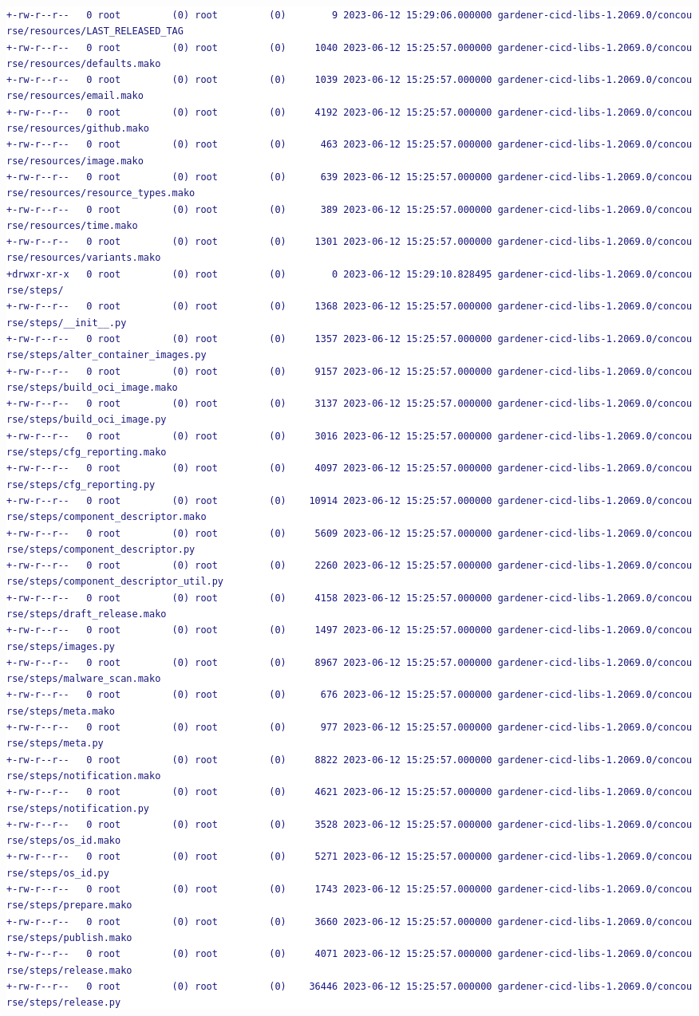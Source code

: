 ```diff
+-rw-r--r--   0 root         (0) root         (0)        9 2023-06-12 15:29:06.000000 gardener-cicd-libs-1.2069.0/concourse/resources/LAST_RELEASED_TAG
+-rw-r--r--   0 root         (0) root         (0)     1040 2023-06-12 15:25:57.000000 gardener-cicd-libs-1.2069.0/concourse/resources/defaults.mako
+-rw-r--r--   0 root         (0) root         (0)     1039 2023-06-12 15:25:57.000000 gardener-cicd-libs-1.2069.0/concourse/resources/email.mako
+-rw-r--r--   0 root         (0) root         (0)     4192 2023-06-12 15:25:57.000000 gardener-cicd-libs-1.2069.0/concourse/resources/github.mako
+-rw-r--r--   0 root         (0) root         (0)      463 2023-06-12 15:25:57.000000 gardener-cicd-libs-1.2069.0/concourse/resources/image.mako
+-rw-r--r--   0 root         (0) root         (0)      639 2023-06-12 15:25:57.000000 gardener-cicd-libs-1.2069.0/concourse/resources/resource_types.mako
+-rw-r--r--   0 root         (0) root         (0)      389 2023-06-12 15:25:57.000000 gardener-cicd-libs-1.2069.0/concourse/resources/time.mako
+-rw-r--r--   0 root         (0) root         (0)     1301 2023-06-12 15:25:57.000000 gardener-cicd-libs-1.2069.0/concourse/resources/variants.mako
+drwxr-xr-x   0 root         (0) root         (0)        0 2023-06-12 15:29:10.828495 gardener-cicd-libs-1.2069.0/concourse/steps/
+-rw-r--r--   0 root         (0) root         (0)     1368 2023-06-12 15:25:57.000000 gardener-cicd-libs-1.2069.0/concourse/steps/__init__.py
+-rw-r--r--   0 root         (0) root         (0)     1357 2023-06-12 15:25:57.000000 gardener-cicd-libs-1.2069.0/concourse/steps/alter_container_images.py
+-rw-r--r--   0 root         (0) root         (0)     9157 2023-06-12 15:25:57.000000 gardener-cicd-libs-1.2069.0/concourse/steps/build_oci_image.mako
+-rw-r--r--   0 root         (0) root         (0)     3137 2023-06-12 15:25:57.000000 gardener-cicd-libs-1.2069.0/concourse/steps/build_oci_image.py
+-rw-r--r--   0 root         (0) root         (0)     3016 2023-06-12 15:25:57.000000 gardener-cicd-libs-1.2069.0/concourse/steps/cfg_reporting.mako
+-rw-r--r--   0 root         (0) root         (0)     4097 2023-06-12 15:25:57.000000 gardener-cicd-libs-1.2069.0/concourse/steps/cfg_reporting.py
+-rw-r--r--   0 root         (0) root         (0)    10914 2023-06-12 15:25:57.000000 gardener-cicd-libs-1.2069.0/concourse/steps/component_descriptor.mako
+-rw-r--r--   0 root         (0) root         (0)     5609 2023-06-12 15:25:57.000000 gardener-cicd-libs-1.2069.0/concourse/steps/component_descriptor.py
+-rw-r--r--   0 root         (0) root         (0)     2260 2023-06-12 15:25:57.000000 gardener-cicd-libs-1.2069.0/concourse/steps/component_descriptor_util.py
+-rw-r--r--   0 root         (0) root         (0)     4158 2023-06-12 15:25:57.000000 gardener-cicd-libs-1.2069.0/concourse/steps/draft_release.mako
+-rw-r--r--   0 root         (0) root         (0)     1497 2023-06-12 15:25:57.000000 gardener-cicd-libs-1.2069.0/concourse/steps/images.py
+-rw-r--r--   0 root         (0) root         (0)     8967 2023-06-12 15:25:57.000000 gardener-cicd-libs-1.2069.0/concourse/steps/malware_scan.mako
+-rw-r--r--   0 root         (0) root         (0)      676 2023-06-12 15:25:57.000000 gardener-cicd-libs-1.2069.0/concourse/steps/meta.mako
+-rw-r--r--   0 root         (0) root         (0)      977 2023-06-12 15:25:57.000000 gardener-cicd-libs-1.2069.0/concourse/steps/meta.py
+-rw-r--r--   0 root         (0) root         (0)     8822 2023-06-12 15:25:57.000000 gardener-cicd-libs-1.2069.0/concourse/steps/notification.mako
+-rw-r--r--   0 root         (0) root         (0)     4621 2023-06-12 15:25:57.000000 gardener-cicd-libs-1.2069.0/concourse/steps/notification.py
+-rw-r--r--   0 root         (0) root         (0)     3528 2023-06-12 15:25:57.000000 gardener-cicd-libs-1.2069.0/concourse/steps/os_id.mako
+-rw-r--r--   0 root         (0) root         (0)     5271 2023-06-12 15:25:57.000000 gardener-cicd-libs-1.2069.0/concourse/steps/os_id.py
+-rw-r--r--   0 root         (0) root         (0)     1743 2023-06-12 15:25:57.000000 gardener-cicd-libs-1.2069.0/concourse/steps/prepare.mako
+-rw-r--r--   0 root         (0) root         (0)     3660 2023-06-12 15:25:57.000000 gardener-cicd-libs-1.2069.0/concourse/steps/publish.mako
+-rw-r--r--   0 root         (0) root         (0)     4071 2023-06-12 15:25:57.000000 gardener-cicd-libs-1.2069.0/concourse/steps/release.mako
+-rw-r--r--   0 root         (0) root         (0)    36446 2023-06-12 15:25:57.000000 gardener-cicd-libs-1.2069.0/concourse/steps/release.py
```